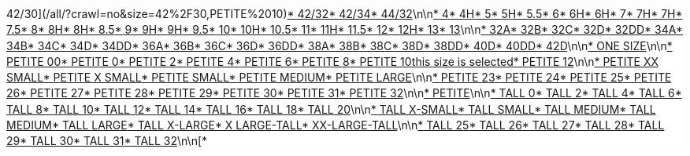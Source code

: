 42/30](/all/?crawl=no&size=42%2F30,PETITE%2010)[*   42/32](/all/?crawl=no&size=42%2F32,PETITE%2010)[*   42/34](/all/?crawl=no&size=42%2F34,PETITE%2010)[*   44/32](/all/?crawl=no&size=44%2F32,PETITE%2010)\n\n[*   4](/all/?crawl=no&size=4%20MEDIUM,PETITE%2010)[*   4H](/all/?crawl=no&size=4H%20MEDIUM,PETITE%2010)[*   5](/all/?crawl=no&size=5%20MEDIUM,PETITE%2010)[*   5H](/all/?crawl=no&size=5H%20MEDIUM,PETITE%2010)[*   5.5](/all/?crawl=no&size=5.5,PETITE%2010)[*   6](/all/?crawl=no&size=6%20MEDIUM,PETITE%2010)[*   6H](/all/?crawl=no&size=6H,PETITE%2010)[*   6H](/all/?crawl=no&size=6H%20MEDIUM,PETITE%2010)[*   7](/all/?crawl=no&size=7%20MEDIUM,PETITE%2010)[*   7H](/all/?crawl=no&size=7H%20MEDIUM,PETITE%2010)[*   7H](/all/?crawl=no&size=7H,PETITE%2010)[*   7.5](/all/?crawl=no&size=7.5,PETITE%2010)[*   8](/all/?crawl=no&size=8%20MEDIUM,PETITE%2010)[*   8H](/all/?crawl=no&size=8H%20MEDIUM,PETITE%2010)[*   8H](/all/?crawl=no&size=8H,PETITE%2010)[*   8.5](/all/?crawl=no&size=8.5,PETITE%2010)[*   9](/all/?crawl=no&size=9%20MEDIUM,PETITE%2010)[*   9H](/all/?crawl=no&size=9H%20MEDIUM,PETITE%2010)[*   9H](/all/?crawl=no&size=9H,PETITE%2010)[*   9.5](/all/?crawl=no&size=9.5,PETITE%2010)[*   10](/all/?crawl=no&size=10%20MEDIUM,PETITE%2010)[*   10H](/all/?crawl=no&size=10H%20MEDIUM,PETITE%2010)[*   10.5](/all/?crawl=no&size=10.5,PETITE%2010)[*   11](/all/?crawl=no&size=11%20MEDIUM,PETITE%2010)[*   11H](/all/?crawl=no&size=11H%20MEDIUM,PETITE%2010)[*   11.5](/all/?crawl=no&size=11.5,PETITE%2010)[*   12](/all/?crawl=no&size=12%20MEDIUM,PETITE%2010)[*   12H](/all/?crawl=no&size=12H%20MEDIUM,PETITE%2010)[*   13](/all/?crawl=no&size=13,PETITE%2010)[*   13](/all/?crawl=no&size=13%20MEDIUM,PETITE%2010)\n\n[*   32A](/all/?crawl=no&size=32A,PETITE%2010)[*   32B](/all/?crawl=no&size=32B,PETITE%2010)[*   32C](/all/?crawl=no&size=32C,PETITE%2010)[*   32D](/all/?crawl=no&size=32D,PETITE%2010)[*   32DD](/all/?crawl=no&size=32DD,PETITE%2010)[*   34A](/all/?crawl=no&size=34A,PETITE%2010)[*   34B](/all/?crawl=no&size=34B,PETITE%2010)[*   34C](/all/?crawl=no&size=34C,PETITE%2010)[*   34D](/all/?crawl=no&size=34D,PETITE%2010)[*   34DD](/all/?crawl=no&size=34DD,PETITE%2010)[*   36A](/all/?crawl=no&size=36A,PETITE%2010)[*   36B](/all/?crawl=no&size=36B,PETITE%2010)[*   36C](/all/?crawl=no&size=36C,PETITE%2010)[*   36D](/all/?crawl=no&size=36D,PETITE%2010)[*   36DD](/all/?crawl=no&size=36DD,PETITE%2010)[*   38A](/all/?crawl=no&size=38A,PETITE%2010)[*   38B](/all/?crawl=no&size=38B,PETITE%2010)[*   38C](/all/?crawl=no&size=38C,PETITE%2010)[*   38D](/all/?crawl=no&size=38D,PETITE%2010)[*   38DD](/all/?crawl=no&size=38DD,PETITE%2010)[*   40D](/all/?crawl=no&size=40D,PETITE%2010)[*   40DD](/all/?crawl=no&size=40DD,PETITE%2010)[*   42D](/all/?crawl=no&size=42D,PETITE%2010)\n\n[*   ONE SIZE](/all/?crawl=no&size=ONE%20SIZE,PETITE%2010)\n\n[*   PETITE 00](/all/?crawl=no&size=PETITE%2000,PETITE%2010)[*   PETITE 0](/all/?crawl=no&size=PETITE%200,PETITE%2010)[*   PETITE 2](/all/?crawl=no&size=PETITE%2010,PETITE%202)[*   PETITE 4](/all/?crawl=no&size=PETITE%2010,PETITE%204)[*   PETITE 6](/all/?crawl=no&size=PETITE%2010,PETITE%206)[*   PETITE 8](/all/?crawl=no&size=PETITE%2010,PETITE%208)[*   PETITE 10this size is selected](/all/?crawl=no)[*   PETITE 12](/all/?crawl=no&size=PETITE%2010,PETITE%2012)\n\n[*   PETITE XX SMALL](/all/?crawl=no&size=PETITE%2010,PETITE%20XX%20SMALL)[*   PETITE X SMALL](/all/?crawl=no&size=PETITE%2010,PETITE%20X%20SMALL)[*   PETITE SMALL](/all/?crawl=no&size=PETITE%2010,PETITE%20SMALL)[*   PETITE MEDIUM](/all/?crawl=no&size=PETITE%2010,PETITE%20MEDIUM)[*   PETITE LARGE](/all/?crawl=no&size=PETITE%2010,PETITE%20LARGE)\n\n[*   PETITE 23](/all/?crawl=no&size=PETITE%2010,PETITE%2023)[*   PETITE 24](/all/?crawl=no&size=PETITE%2010,PETITE%2024)[*   PETITE 25](/all/?crawl=no&size=PETITE%2010,PETITE%2025)[*   PETITE 26](/all/?crawl=no&size=PETITE%2010,PETITE%2026)[*   PETITE 27](/all/?crawl=no&size=PETITE%2010,PETITE%2027)[*   PETITE 28](/all/?crawl=no&size=PETITE%2010,PETITE%2028)[*   PETITE 29](/all/?crawl=no&size=PETITE%2010,PETITE%2029)[*   PETITE 30](/all/?crawl=no&size=PETITE%2010,PETITE%2030)[*   PETITE 31](/all/?crawl=no&size=PETITE%2010,PETITE%2031)[*   PETITE 32](/all/?crawl=no&size=PETITE%2010,PETITE%2032)\n\n[*   PETITE](/all/?crawl=no&size=PETITE,PETITE%2010)\n\n[*   TALL 0](/all/?crawl=no&size=PETITE%2010,TALL%20SIZE%200)[*   TALL 2](/all/?crawl=no&size=PETITE%2010,TALL%202)[*   TALL 4](/all/?crawl=no&size=PETITE%2010,TALL%204)[*   TALL 6](/all/?crawl=no&size=PETITE%2010,TALL%206)[*   TALL 8](/all/?crawl=no&size=PETITE%2010,TALL%208)[*   TALL 10](/all/?crawl=no&size=PETITE%2010,TALL%2010)[*   TALL 12](/all/?crawl=no&size=PETITE%2010,TALL%2012)[*   TALL 14](/all/?crawl=no&size=PETITE%2010,TALL%2014)[*   TALL 16](/all/?crawl=no&size=PETITE%2010,TALL%2016)[*   TALL 18](/all/?crawl=no&size=PETITE%2010,TALL%2018)[*   TALL 20](/all/?crawl=no&size=PETITE%2010,TALL%2020)\n\n[*   TALL X-SMALL](/all/?crawl=no&size=PETITE%2010,TALL%20X-SMALL)[*   TALL SMALL](/all/?crawl=no&size=PETITE%2010,TALL%20SMALL)[*   TALL MEDIUM](/all/?crawl=no&size=PETITE%2010,TALL%20MEDIUM)[*   TALL MEDIUM](/all/?crawl=no&size=PETITE%2010,TALL%20SIZE%20MEDIUM)[*   TALL LARGE](/all/?crawl=no&size=PETITE%2010,TALL%20LARGE)[*   TALL X-LARGE](/all/?crawl=no&size=PETITE%2010,TALL%20X-LARGE)[*   X LARGE-TALL](/all/?crawl=no&size=PETITE%2010,X%20LARGE-TALL)[*   XX-LARGE-TALL](/all/?crawl=no&size=PETITE%2010,XX-LARGE-TALL)\n\n[*   TALL 25](/all/?crawl=no&size=PETITE%2010,TALL%2025)[*   TALL 26](/all/?crawl=no&size=PETITE%2010,TALL%2026)[*   TALL 27](/all/?crawl=no&size=PETITE%2010,TALL%2027)[*   TALL 28](/all/?crawl=no&size=PETITE%2010,TALL%2028)[*   TALL 29](/all/?crawl=no&size=PETITE%2010,TALL%2029)[*   TALL 30](/all/?crawl=no&size=PETITE%2010,TALL%2030)[*   TALL 31](/all/?crawl=no&size=PETITE%2010,TALL%2031)[*   TALL 32](/all/?crawl=no&size=PETITE%2010,TALL%2032)\n\n[*